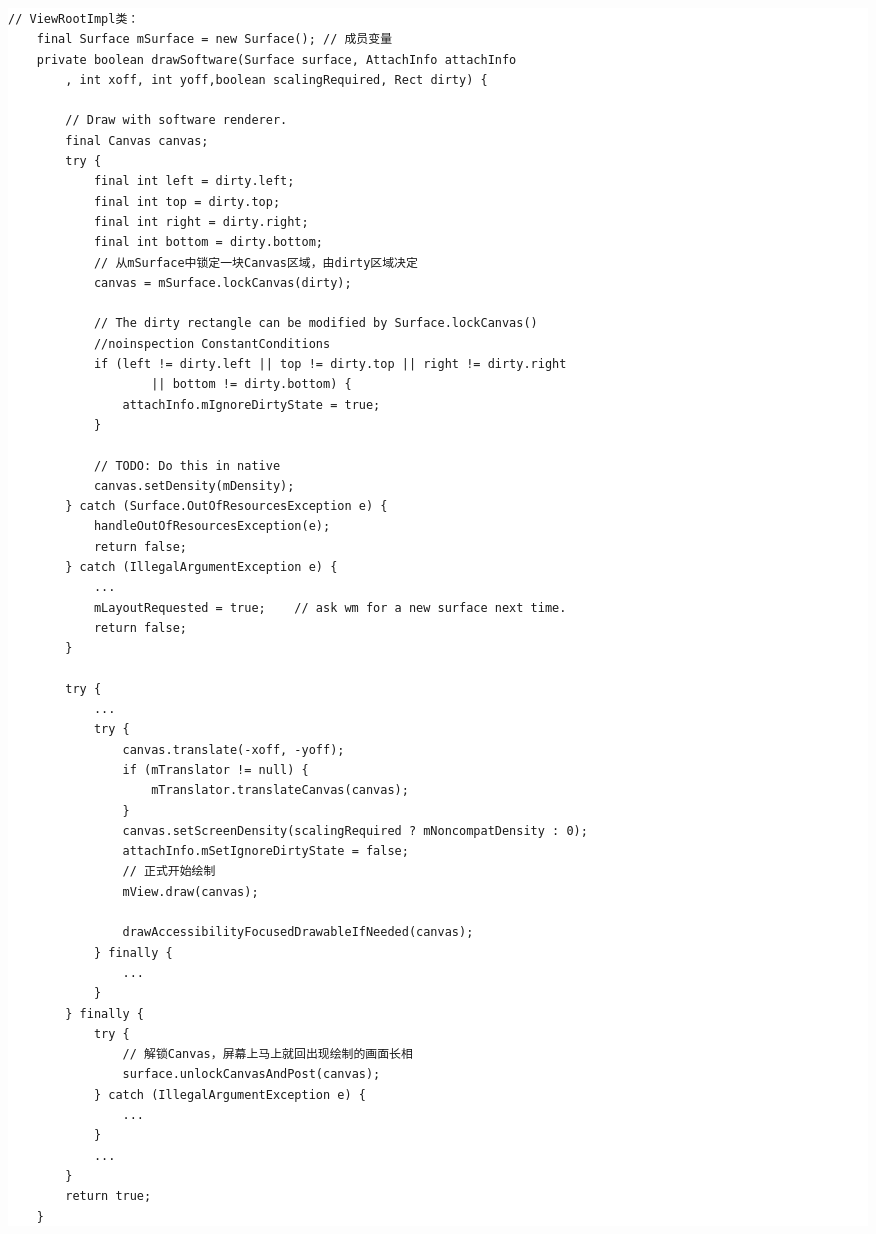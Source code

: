 ```
// ViewRootImpl类：
    final Surface mSurface = new Surface(); // 成员变量
    private boolean drawSoftware(Surface surface, AttachInfo attachInfo
        , int xoff, int yoff,boolean scalingRequired, Rect dirty) {

        // Draw with software renderer.
        final Canvas canvas;
        try {
            final int left = dirty.left;
            final int top = dirty.top;
            final int right = dirty.right;
            final int bottom = dirty.bottom;
            // 从mSurface中锁定一块Canvas区域，由dirty区域决定
            canvas = mSurface.lockCanvas(dirty);

            // The dirty rectangle can be modified by Surface.lockCanvas()
            //noinspection ConstantConditions
            if (left != dirty.left || top != dirty.top || right != dirty.right
                    || bottom != dirty.bottom) {
                attachInfo.mIgnoreDirtyState = true;
            }

            // TODO: Do this in native
            canvas.setDensity(mDensity);
        } catch (Surface.OutOfResourcesException e) {
            handleOutOfResourcesException(e);
            return false;
        } catch (IllegalArgumentException e) {
            ...
            mLayoutRequested = true;    // ask wm for a new surface next time.
            return false;
        }

        try {
            ...
            try {
                canvas.translate(-xoff, -yoff);
                if (mTranslator != null) {
                    mTranslator.translateCanvas(canvas);
                }
                canvas.setScreenDensity(scalingRequired ? mNoncompatDensity : 0);
                attachInfo.mSetIgnoreDirtyState = false;
                // 正式开始绘制
                mView.draw(canvas);

                drawAccessibilityFocusedDrawableIfNeeded(canvas);
            } finally {
                ...
            }
        } finally {
            try {
                // 解锁Canvas，屏幕上马上就回出现绘制的画面长相
                surface.unlockCanvasAndPost(canvas);
            } catch (IllegalArgumentException e) {
                ...
            }
            ...
        }
        return true;
    }
```